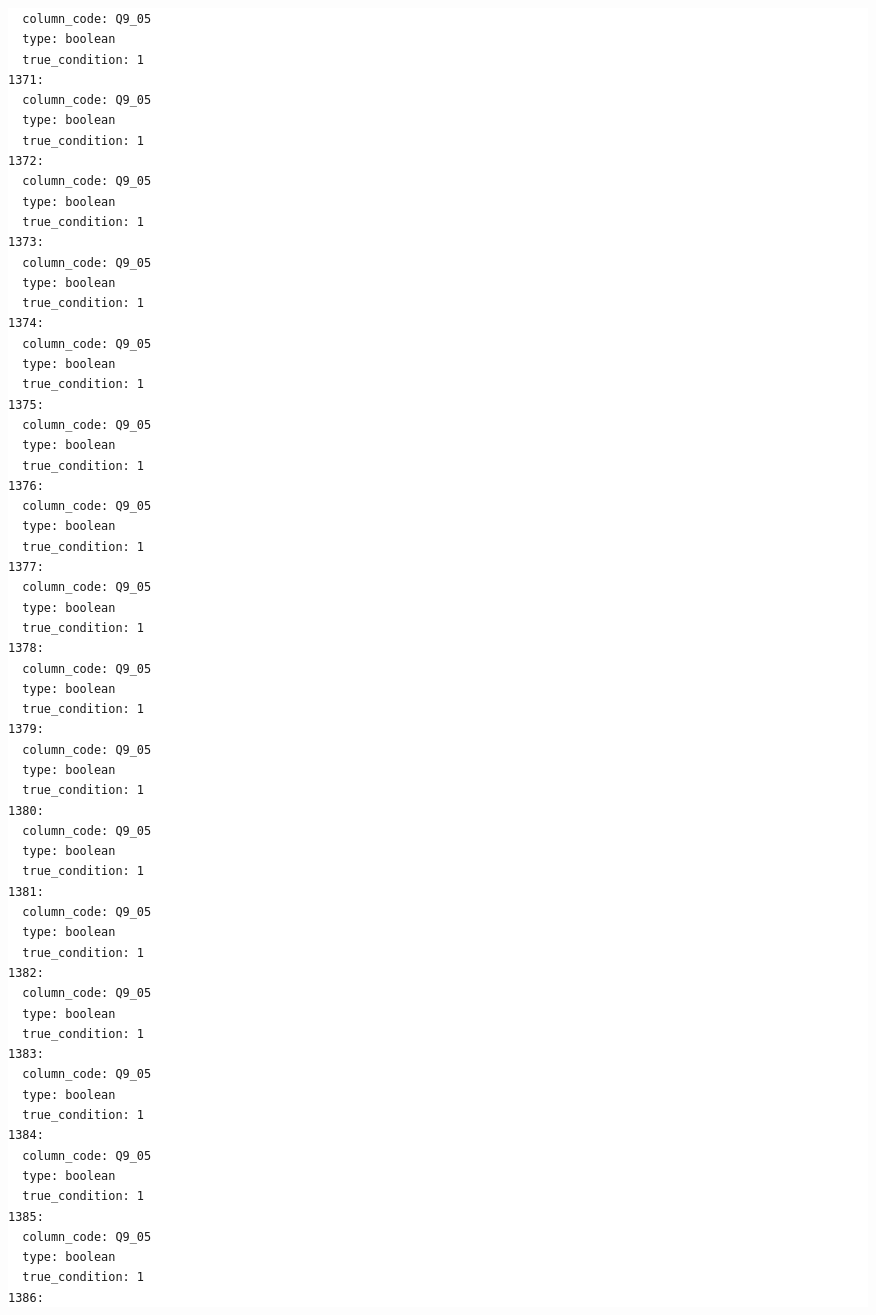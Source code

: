       column_code: Q9_05
      type: boolean
      true_condition: 1
    1371:
      column_code: Q9_05
      type: boolean
      true_condition: 1
    1372:
      column_code: Q9_05
      type: boolean
      true_condition: 1
    1373:
      column_code: Q9_05
      type: boolean
      true_condition: 1
    1374:
      column_code: Q9_05
      type: boolean
      true_condition: 1
    1375:
      column_code: Q9_05
      type: boolean
      true_condition: 1
    1376:
      column_code: Q9_05
      type: boolean
      true_condition: 1
    1377:
      column_code: Q9_05
      type: boolean
      true_condition: 1
    1378:
      column_code: Q9_05
      type: boolean
      true_condition: 1
    1379:
      column_code: Q9_05
      type: boolean
      true_condition: 1
    1380:
      column_code: Q9_05
      type: boolean
      true_condition: 1
    1381:
      column_code: Q9_05
      type: boolean
      true_condition: 1
    1382:
      column_code: Q9_05
      type: boolean
      true_condition: 1
    1383:
      column_code: Q9_05
      type: boolean
      true_condition: 1
    1384:
      column_code: Q9_05
      type: boolean
      true_condition: 1
    1385:
      column_code: Q9_05
      type: boolean
      true_condition: 1
    1386: